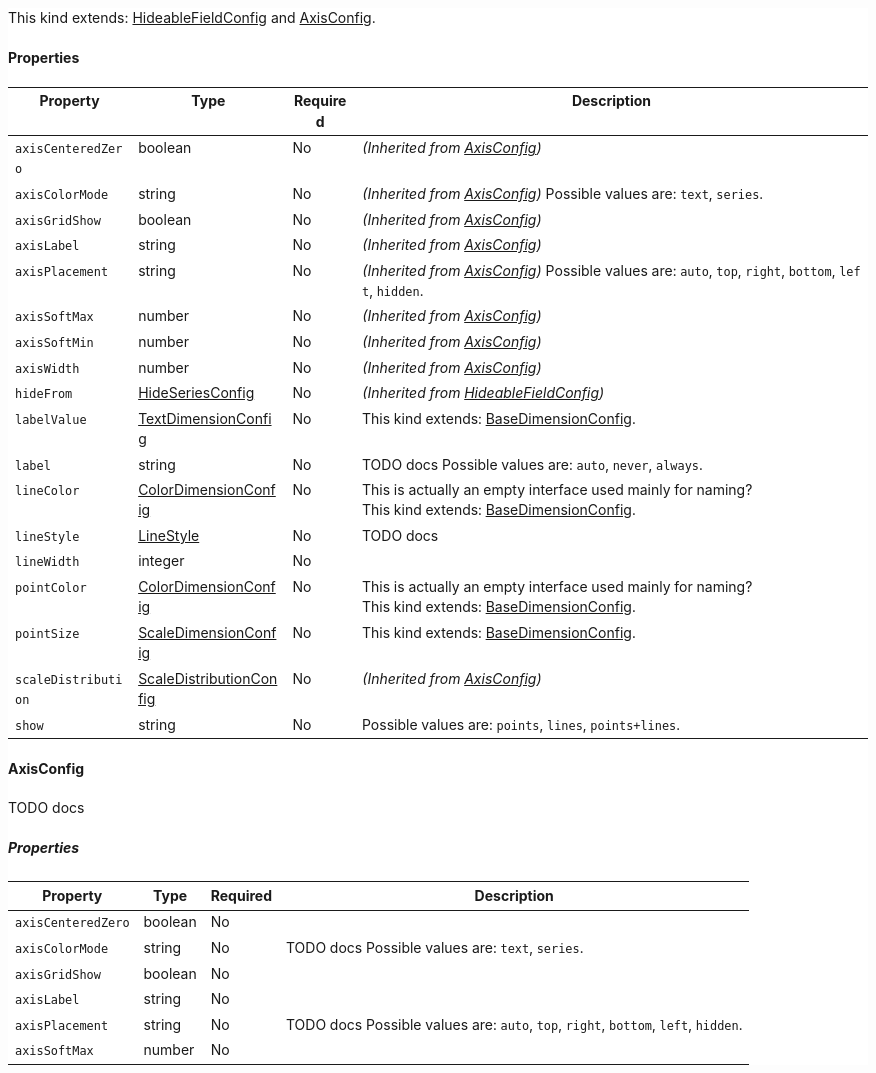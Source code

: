 
This kind extends: [HideableFieldConfig](#hideablefieldconfig) and [AxisConfig](#axisconfig).

#### Properties

| Property            | Type                                                | Required | Description                                                                                                                     |
|---------------------|-----------------------------------------------------|----------|---------------------------------------------------------------------------------------------------------------------------------|
| `axisCenteredZero`  | boolean                                             | No       | *(Inherited from [AxisConfig](#axisconfig))*                                                                                    |
| `axisColorMode`     | string                                              | No       | *(Inherited from [AxisConfig](#axisconfig))* Possible values are: `text`, `series`.                                             |
| `axisGridShow`      | boolean                                             | No       | *(Inherited from [AxisConfig](#axisconfig))*                                                                                    |
| `axisLabel`         | string                                              | No       | *(Inherited from [AxisConfig](#axisconfig))*                                                                                    |
| `axisPlacement`     | string                                              | No       | *(Inherited from [AxisConfig](#axisconfig))* Possible values are: `auto`, `top`, `right`, `bottom`, `left`, `hidden`.           |
| `axisSoftMax`       | number                                              | No       | *(Inherited from [AxisConfig](#axisconfig))*                                                                                    |
| `axisSoftMin`       | number                                              | No       | *(Inherited from [AxisConfig](#axisconfig))*                                                                                    |
| `axisWidth`         | number                                              | No       | *(Inherited from [AxisConfig](#axisconfig))*                                                                                    |
| `hideFrom`          | [HideSeriesConfig](#hideseriesconfig)               | No       | *(Inherited from [HideableFieldConfig](#hideablefieldconfig))*                                                                  |
| `labelValue`        | [TextDimensionConfig](#textdimensionconfig)         | No       | This kind extends: [BaseDimensionConfig](#basedimensionconfig).                                                                 |
| `label`             | string                                              | No       | TODO docs Possible values are: `auto`, `never`, `always`.                                                                       |
| `lineColor`         | [ColorDimensionConfig](#colordimensionconfig)       | No       | This is actually an empty interface used mainly for naming?<br/>This kind extends: [BaseDimensionConfig](#basedimensionconfig). |
| `lineStyle`         | [LineStyle](#linestyle)                             | No       | TODO docs                                                                                                                       |
| `lineWidth`         | integer                                             | No       |                                                                                                                                 |
| `pointColor`        | [ColorDimensionConfig](#colordimensionconfig)       | No       | This is actually an empty interface used mainly for naming?<br/>This kind extends: [BaseDimensionConfig](#basedimensionconfig). |
| `pointSize`         | [ScaleDimensionConfig](#scaledimensionconfig)       | No       | This kind extends: [BaseDimensionConfig](#basedimensionconfig).                                                                 |
| `scaleDistribution` | [ScaleDistributionConfig](#scaledistributionconfig) | No       | *(Inherited from [AxisConfig](#axisconfig))*                                                                                    |
| `show`              | string                                              | No       | Possible values are: `points`, `lines`, `points+lines`.                                                                         |

#### AxisConfig

TODO docs

##### Properties

| Property            | Type                                                | Required | Description                                                                        |
|---------------------|-----------------------------------------------------|----------|------------------------------------------------------------------------------------|
| `axisCenteredZero`  | boolean                                             | No       |                                                                                    |
| `axisColorMode`     | string                                              | No       | TODO docs Possible values are: `text`, `series`.                                   |
| `axisGridShow`      | boolean                                             | No       |                                                                                    |
| `axisLabel`         | string                                              | No       |                                                                                    |
| `axisPlacement`     | string                                              | No       | TODO docs Possible values are: `auto`, `top`, `right`, `bottom`, `left`, `hidden`. |
| `axisSoftMax`       | number                                              | No       |                                                                                    |